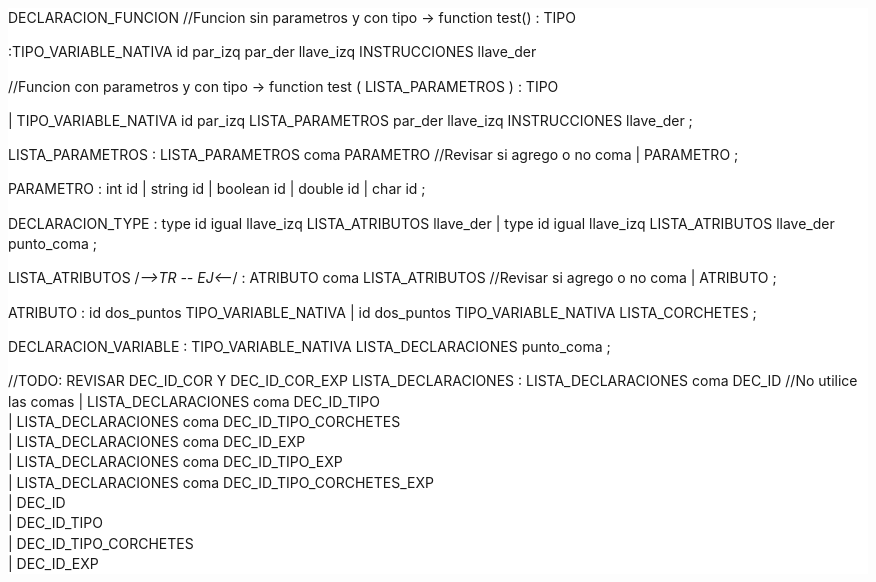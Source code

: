 
DECLARACION_FUNCION 
  //Funcion sin parametros y con tipo -> function test() : TIPO 
  
  :TIPO_VARIABLE_NATIVA id par_izq par_der llave_izq INSTRUCCIONES llave_der 

  //Funcion con parametros y con tipo -> function test ( LISTA_PARAMETROS ) : TIPO 
  
  | TIPO_VARIABLE_NATIVA id par_izq LISTA_PARAMETROS par_der llave_izq INSTRUCCIONES llave_der 
;

LISTA_PARAMETROS 
  : LISTA_PARAMETROS coma PARAMETRO  //Revisar si agrego o no coma
  | PARAMETRO 
;

PARAMETRO 
  : int id 
  | string id 
  | boolean id 
  | double id 
  | char id 
;

DECLARACION_TYPE 
  : type id igual llave_izq LISTA_ATRIBUTOS llave_der 
  | type id igual llave_izq LISTA_ATRIBUTOS llave_der punto_coma 
;

LISTA_ATRIBUTOS /*-->TR -- EJ<--*/
  : ATRIBUTO coma LISTA_ATRIBUTOS  //Revisar si agrego o no coma
  | ATRIBUTO 
;

ATRIBUTO 
  : id dos_puntos TIPO_VARIABLE_NATIVA 
  | id dos_puntos TIPO_VARIABLE_NATIVA LISTA_CORCHETES 
;

DECLARACION_VARIABLE 
  : TIPO_VARIABLE_NATIVA LISTA_DECLARACIONES punto_coma 
;

//TODO: REVISAR DEC_ID_COR Y DEC_ID_COR_EXP
LISTA_DECLARACIONES 
  : LISTA_DECLARACIONES coma DEC_ID   //No utilice las comas
  | LISTA_DECLARACIONES coma DEC_ID_TIPO  
  | LISTA_DECLARACIONES coma DEC_ID_TIPO_CORCHETES  
  | LISTA_DECLARACIONES coma DEC_ID_EXP  
  | LISTA_DECLARACIONES coma DEC_ID_TIPO_EXP  
  | LISTA_DECLARACIONES coma DEC_ID_TIPO_CORCHETES_EXP  
  | DEC_ID  
  | DEC_ID_TIPO  
  | DEC_ID_TIPO_CORCHETES  
  | DEC_ID_EXP  